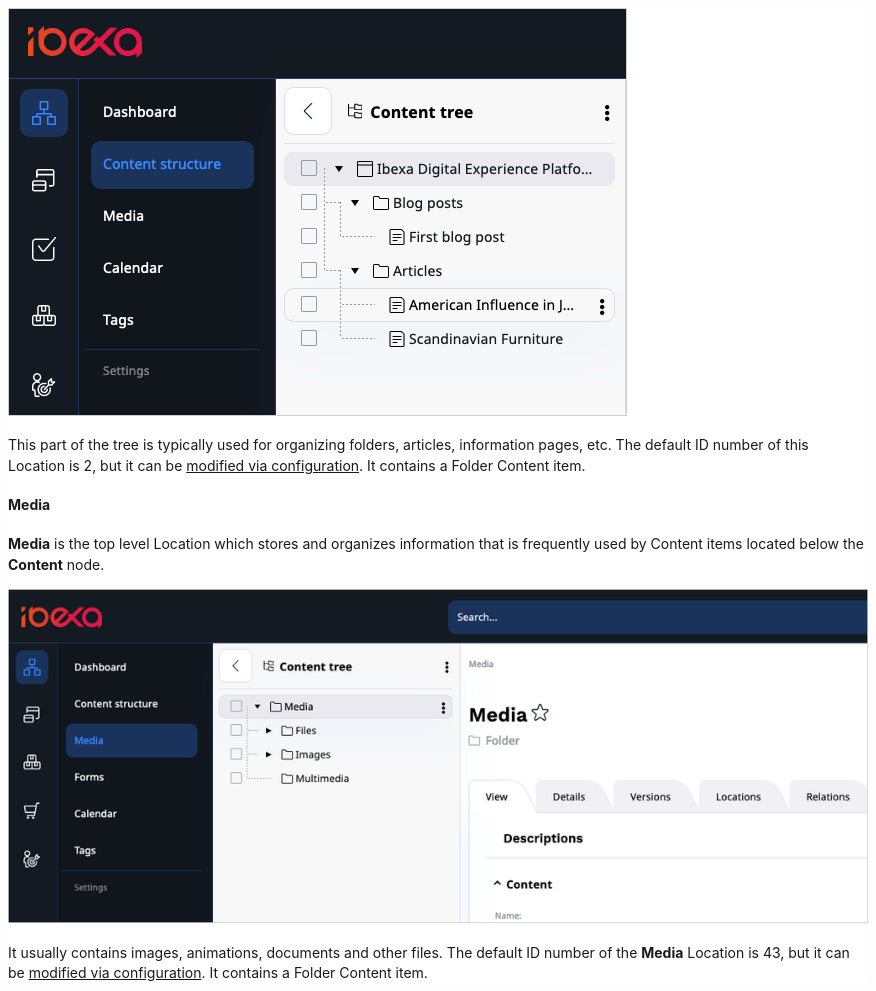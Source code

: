 ![Content structure](img/content_management_tree.png "Content structure")

This part of the tree is typically used for organizing folders, articles, information pages, etc.
The default ID number of this Location is 2, but it can be [modified via configuration](config_repository.md#top-level-locations).
It contains a Folder Content item.

#### Media

**Media** is the top level Location which stores and organizes information
that is frequently used by Content items located below the **Content** node.

![Media](img/content_management_media.png "Media")

It usually contains images, animations, documents and other files.
The default ID number of the **Media** Location is 43, but it can be [modified via configuration](config_repository.md#top-level-locations).
It contains a Folder Content item.
